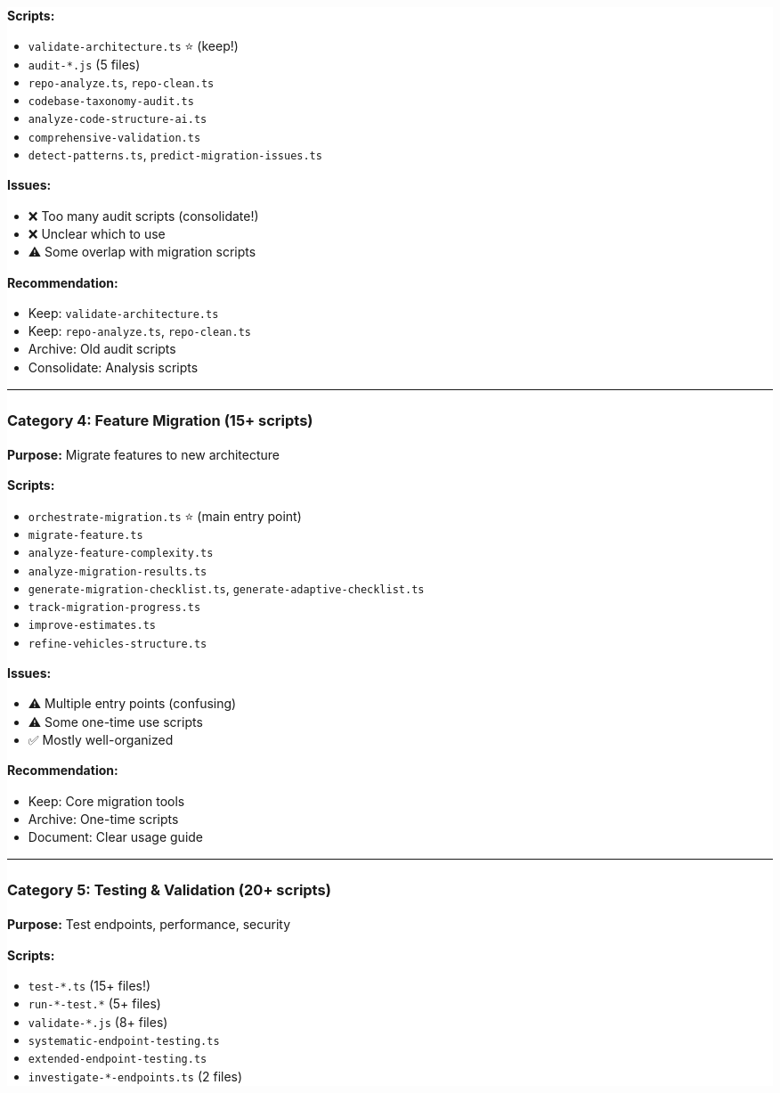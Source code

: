 **Scripts:**
- `validate-architecture.ts` ⭐ (keep!)
- `audit-*.js` (5 files)
- `repo-analyze.ts`, `repo-clean.ts`
- `codebase-taxonomy-audit.ts`
- `analyze-code-structure-ai.ts`
- `comprehensive-validation.ts`
- `detect-patterns.ts`, `predict-migration-issues.ts`

**Issues:**
- ❌ Too many audit scripts (consolidate!)
- ❌ Unclear which to use
- ⚠️  Some overlap with migration scripts

**Recommendation:**
- Keep: `validate-architecture.ts`
- Keep: `repo-analyze.ts`, `repo-clean.ts`
- Archive: Old audit scripts
- Consolidate: Analysis scripts

---

### **Category 4: Feature Migration** (15+ scripts)
**Purpose:** Migrate features to new architecture

**Scripts:**
- `orchestrate-migration.ts` ⭐ (main entry point)
- `migrate-feature.ts`
- `analyze-feature-complexity.ts`
- `analyze-migration-results.ts`
- `generate-migration-checklist.ts`, `generate-adaptive-checklist.ts`
- `track-migration-progress.ts`
- `improve-estimates.ts`
- `refine-vehicles-structure.ts`

**Issues:**
- ⚠️  Multiple entry points (confusing)
- ⚠️  Some one-time use scripts
- ✅ Mostly well-organized

**Recommendation:**
- Keep: Core migration tools
- Archive: One-time scripts
- Document: Clear usage guide

---

### **Category 5: Testing & Validation** (20+ scripts)
**Purpose:** Test endpoints, performance, security

**Scripts:**
- `test-*.ts` (15+ files!)
- `run-*-test.*` (5+ files)
- `validate-*.js` (8+ files)
- `systematic-endpoint-testing.ts`
- `extended-endpoint-testing.ts`
- `investigate-*-endpoints.ts` (2 files)

